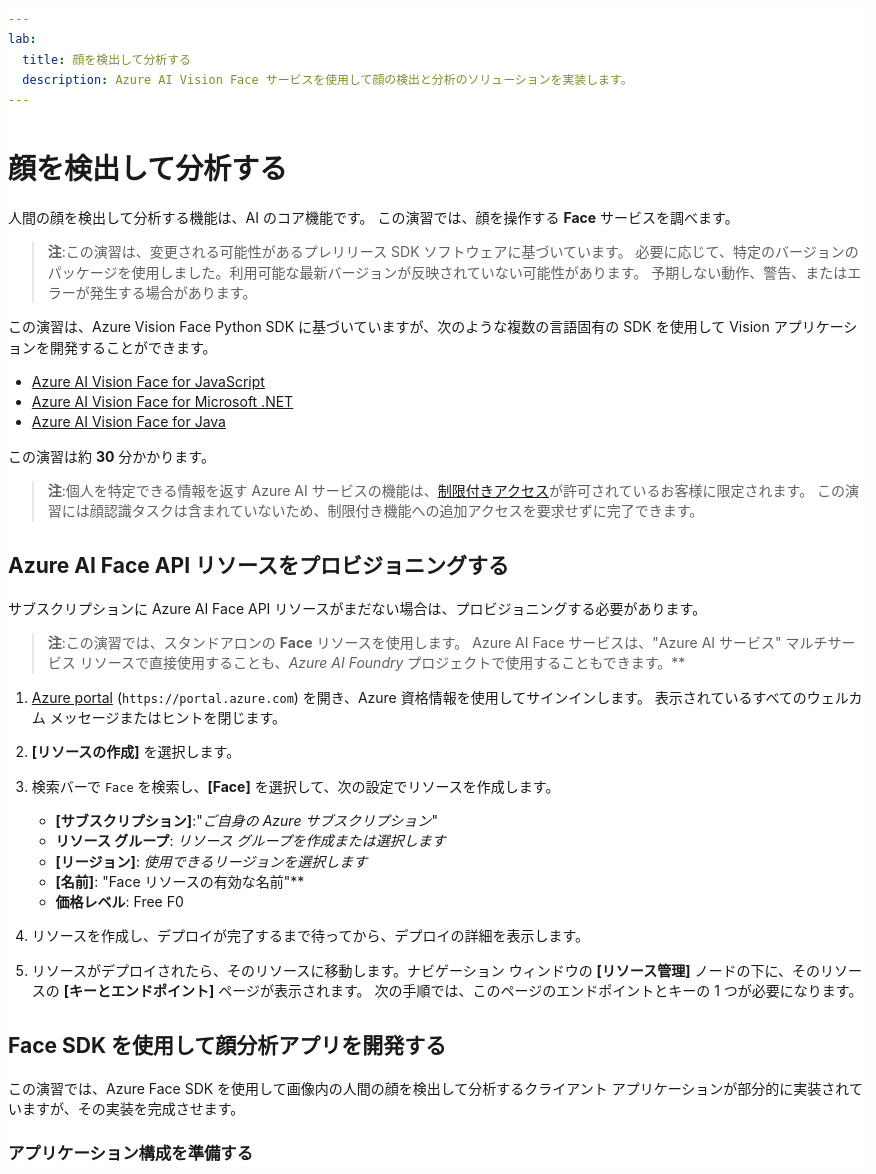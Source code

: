 ```yaml
---
lab:
  title: 顔を検出して分析する
  description: Azure AI Vision Face サービスを使用して顔の検出と分析のソリューションを実装します。
---
```


# 顔を検出して分析する

人間の顔を検出して分析する機能は、AI のコア機能です。 この演習では、顔を操作する **Face** サービスを調べます。

> **注**:この演習は、変更される可能性があるプレリリース SDK ソフトウェアに基づいています。 必要に応じて、特定のバージョンのパッケージを使用しました。利用可能な最新バージョンが反映されていない可能性があります。 予期しない動作、警告、またはエラーが発生する場合があります。

この演習は、Azure Vision Face Python SDK に基づいていますが、次のような複数の言語固有の SDK を使用して Vision アプリケーションを開発することができます。

* [Azure AI Vision Face for JavaScript](https://www.npmjs.com/package/@azure-rest/ai-vision-face)
* [Azure AI Vision Face for Microsoft .NET](https://www.nuget.org/packages/Azure.AI.Vision.Face)
* [Azure AI Vision Face for Java](https://central.sonatype.com/artifact/com.azure/azure-ai-vision-face)

この演習は約 **30** 分かかります。

> **注**:個人を特定できる情報を返す Azure AI サービスの機能は、[制限付きアクセス](https://learn.microsoft.com/legal/cognitive-services/computer-vision/limited-access-identity)が許可されているお客様に限定されます。 この演習には顔認識タスクは含まれていないため、制限付き機能への追加アクセスを要求せずに完了できます。

## Azure AI Face API リソースをプロビジョニングする

サブスクリプションに Azure AI Face API リソースがまだない場合は、プロビジョニングする必要があります。

> **注**:この演習では、スタンドアロンの **Face** リソースを使用します。 Azure AI Face サービスは、"Azure AI サービス" マルチサービス リソースで直接使用することも、*Azure AI Foundry* プロジェクトで使用することもできます。**

1. [Azure portal](https://portal.azure.com) (`https://portal.azure.com`) を開き、Azure 資格情報を使用してサインインします。 表示されているすべてのウェルカム メッセージまたはヒントを閉じます。
1. **[リソースの作成]** を選択します。
1. 検索バーで `Face` を検索し、**[Face]** を選択して、次の設定でリソースを作成します。
    - **[サブスクリプション]**:"*ご自身の Azure サブスクリプション*"
    - **リソース グループ**: *リソース グループを作成または選択します*
    - **[リージョン]**: *使用できるリージョンを選択します*
    - **[名前]**: "Face リソースの有効な名前"**
    - **価格レベル**: Free F0

1. リソースを作成し、デプロイが完了するまで待ってから、デプロイの詳細を表示します。
1. リソースがデプロイされたら、そのリソースに移動します。ナビゲーション ウィンドウの **[リソース管理]** ノードの下に、そのリソースの **[キーとエンドポイント]** ページが表示されます。 次の手順では、このページのエンドポイントとキーの 1 つが必要になります。

## Face SDK を使用して顔分析アプリを開発する

この演習では、Azure Face SDK を使用して画像内の人間の顔を検出して分析するクライアント アプリケーションが部分的に実装されていますが、その実装を完成させます。

### アプリケーション構成を準備する
